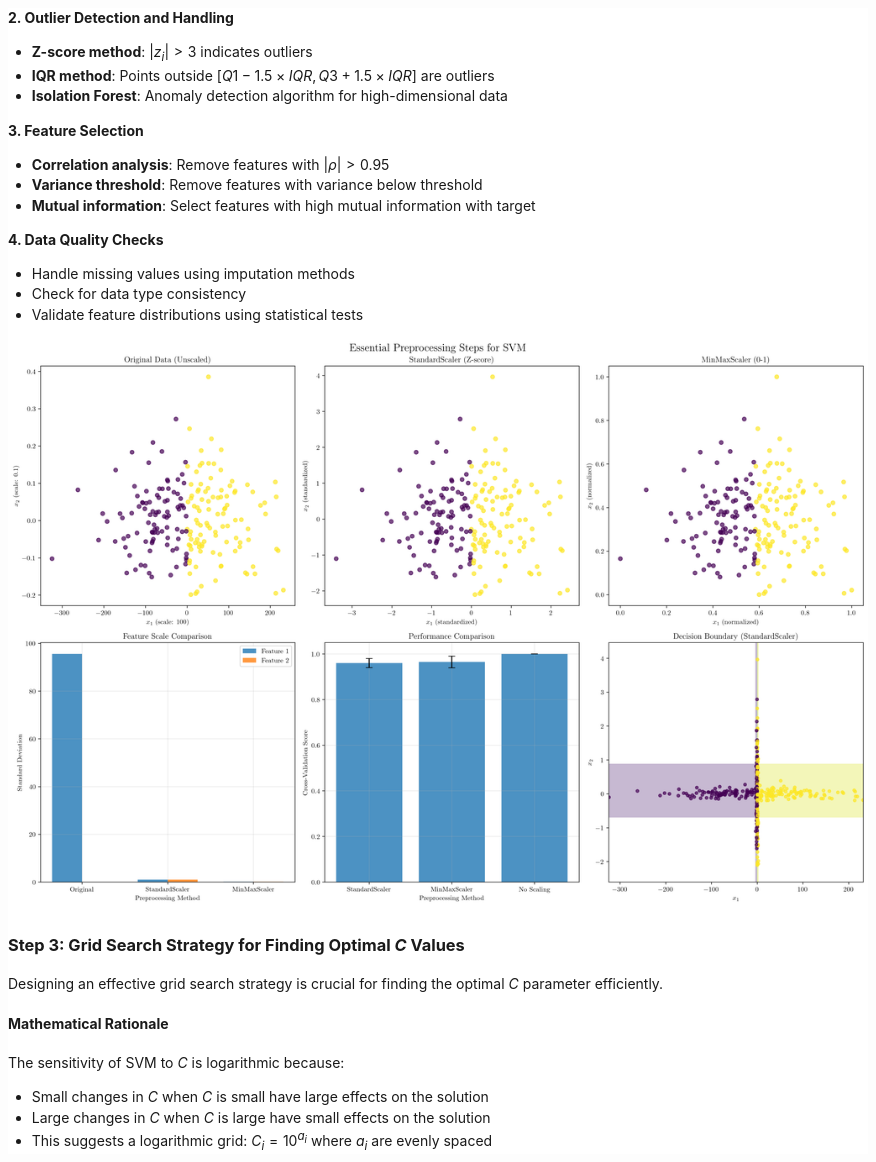 **2. Outlier Detection and Handling**
- **Z-score method**: $|z_i| > 3$ indicates outliers
- **IQR method**: Points outside $[Q1 - 1.5 \times IQR, Q3 + 1.5 \times IQR]$ are outliers
- **Isolation Forest**: Anomaly detection algorithm for high-dimensional data

**3. Feature Selection**
- **Correlation analysis**: Remove features with $|\rho| > 0.95$
- **Variance threshold**: Remove features with variance below threshold
- **Mutual information**: Select features with high mutual information with target

**4. Data Quality Checks**
- Handle missing values using imputation methods
- Check for data type consistency
- Validate feature distributions using statistical tests

![Preprocessing Effects](../Images/L5_2_Quiz_14/preprocessing_steps.png)

### Step 3: Grid Search Strategy for Finding Optimal $C$ Values

Designing an effective grid search strategy is crucial for finding the optimal $C$ parameter efficiently.

#### Mathematical Rationale
The sensitivity of SVM to $C$ is logarithmic because:
- Small changes in $C$ when $C$ is small have large effects on the solution
- Large changes in $C$ when $C$ is large have small effects on the solution
- This suggests a logarithmic grid: $C_i = 10^{a_i}$ where $a_i$ are evenly spaced
